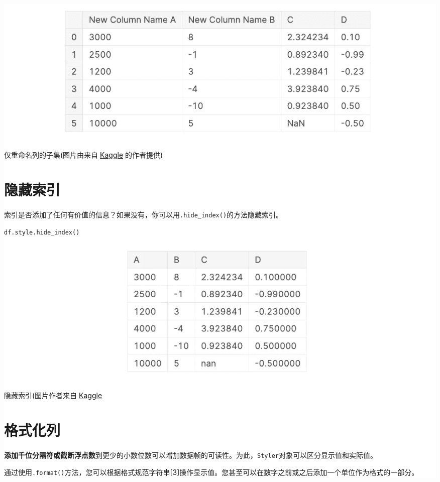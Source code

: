 ![](img/07c7eeb7cc36ccb86fc7f1afaa08b707.png)

仅重命名列的子集(图片由来自 [Kaggle](https://www.kaggle.com/code/iamleonie/essential-techniques-to-style-pandas-dataframes) 的作者提供)

# 隐藏索引

索引是否添加了任何有价值的信息？如果没有，你可以用`.hide_index()`的方法隐藏索引。

```
df.style.hide_index()
```

![](img/325d10b934c4fcfff099ebc83f2f9dcf.png)

隐藏索引(图片作者来自 [Kaggle](https://www.kaggle.com/code/iamleonie/essential-techniques-to-style-pandas-dataframes)

# 格式化列

**添加千位分隔符或截断浮点数**到更少的小数位数可以增加数据帧的可读性。为此，`Styler`对象可以区分显示值和实际值。

通过使用`.format()`方法，您可以根据格式规范字符串[3]操作显示值。您甚至可以在数字之前或之后添加一个单位作为格式的一部分。

